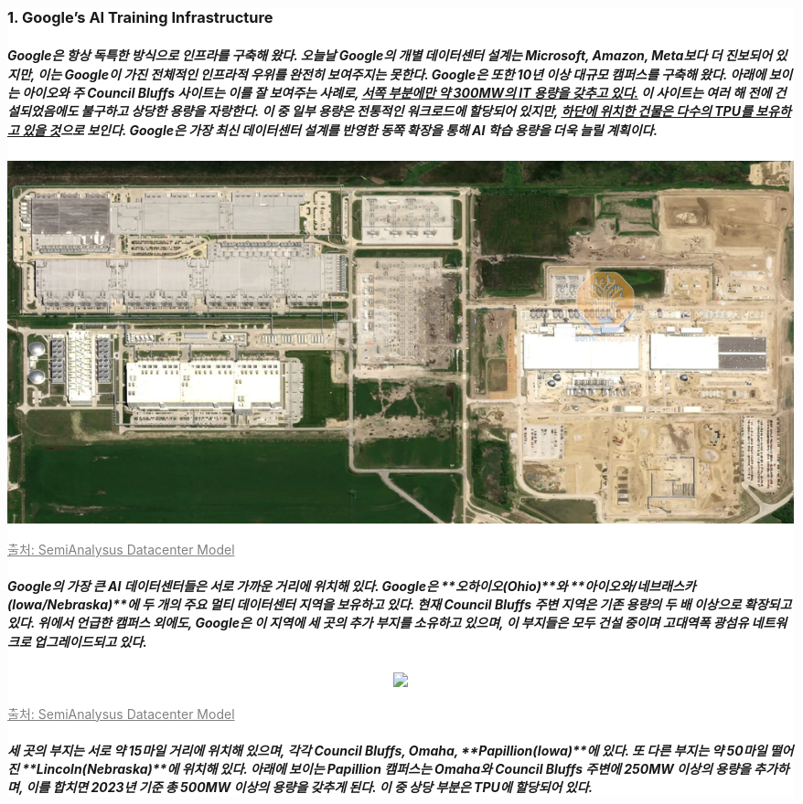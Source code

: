 ### 1. Google’s AI Training Infrastructure ###

##### Google은 항상 독특한 방식으로 인프라를 구축해 왔다. 오늘날 Google의 개별 데이터센터 설계는 Microsoft, Amazon, Meta보다 더 진보되어 있지만, 이는 Google이 가진 전체적인 인프라적 우위를 완전히 보여주지는 못한다. Google은 또한 10년 이상 대규모 캠퍼스를 구축해 왔다. 아래에 보이는 아이오와 주 Council Bluffs 사이트는 이를 잘 보여주는 사례로, [서쪽 부분에만 약 300MW의 IT 용량을 갖추고 있다.](https://semianalysis.com/datacenter-industry-model/) 이 사이트는 여러 해 전에 건설되었음에도 불구하고 상당한 용량을 자랑한다. 이 중 일부 용량은 전통적인 워크로드에 할당되어 있지만, [하단에 위치한 건물은 다수의 TPU를 보유하고 있을 것](https://semianalysis.com/accelerator-industry-model/)으로 보인다. Google은 가장 최신 데이터센터 설계를 반영한 동쪽 확장을 통해 AI 학습 용량을 더욱 늘릴 계획이다. #####

<p align="center"><img src = "./multidatacenter-20240904/images05.png"></p>
<a href="https://semianalysis.com/2024/03/13/ai-datacenter-energy-dilemma-race/" target="_blank" align="left" style="color: gray;" size="10" target="_blank">출처: SemiAnalysus Datacenter Model</a>

##### Google의 가장 큰 AI 데이터센터들은 서로 가까운 거리에 위치해 있다. Google은 **오하이오(Ohio)**와 **아이오와/네브래스카(Iowa/Nebraska)**에 두 개의 주요 멀티 데이터센터 지역을 보유하고 있다. 현재 Council Bluffs 주변 지역은 기존 용량의 두 배 이상으로 확장되고 있다. 위에서 언급한 캠퍼스 외에도, Google은 이 지역에 세 곳의 추가 부지를 소유하고 있으며, 이 부지들은 모두 건설 중이며 고대역폭 광섬유 네트워크로 업그레이드되고 있다. #####

<p align="center"><img src = "./multidatacenter-20240904/images06.png"></p>
<a href="https://semianalysis.com/2024/03/13/ai-datacenter-energy-dilemma-race/" target="_blank" align="left" style="color: gray;" size="10" target="_blank">출처: SemiAnalysus Datacenter Model</a>

##### 세 곳의 부지는 서로 약 15마일 거리에 위치해 있으며, 각각 Council Bluffs, Omaha, **Papillion(Iowa)**에 있다. 또 다른 부지는 약 50마일 떨어진 **Lincoln(Nebraska)**에 위치해 있다. 아래에 보이는 Papillion 캠퍼스는 Omaha와 Council Bluffs 주변에 250MW 이상의 용량을 추가하며, 이를 합치면 2023년 기준 총 500MW 이상의 용량을 갖추게 된다. 이 중 상당 부분은 TPU에 할당되어 있다. #####
